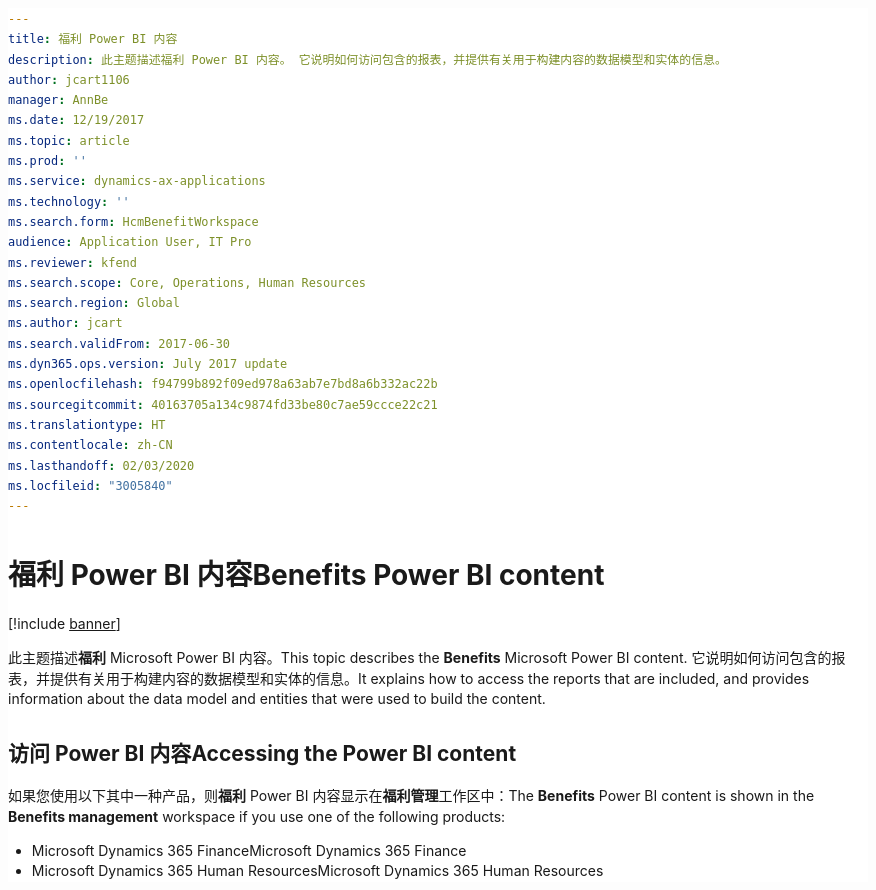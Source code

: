 ```yaml
---
title: 福利 Power BI 内容
description: 此主题描述福利 Power BI 内容。 它说明如何访问包含的报表，并提供有关用于构建内容的数据模型和实体的信息。
author: jcart1106
manager: AnnBe
ms.date: 12/19/2017
ms.topic: article
ms.prod: ''
ms.service: dynamics-ax-applications
ms.technology: ''
ms.search.form: HcmBenefitWorkspace
audience: Application User, IT Pro
ms.reviewer: kfend
ms.search.scope: Core, Operations, Human Resources
ms.search.region: Global
ms.author: jcart
ms.search.validFrom: 2017-06-30
ms.dyn365.ops.version: July 2017 update
ms.openlocfilehash: f94799b892f09ed978a63ab7e7bd8a6b332ac22b
ms.sourcegitcommit: 40163705a134c9874fd33be80c7ae59ccce22c21
ms.translationtype: HT
ms.contentlocale: zh-CN
ms.lasthandoff: 02/03/2020
ms.locfileid: "3005840"
---
```

# <a name="benefits-power-bi-content"></a><span data-ttu-id="0bf59-104">福利 Power BI 内容</span><span class="sxs-lookup"><span data-stu-id="0bf59-104">Benefits Power BI content</span></span>

[!include [banner](../includes/banner.md)]

<span data-ttu-id="0bf59-105">此主题描述**福利** Microsoft Power BI 内容。</span><span class="sxs-lookup"><span data-stu-id="0bf59-105">This topic describes the **Benefits** Microsoft Power BI content.</span></span> <span data-ttu-id="0bf59-106">它说明如何访问包含的报表，并提供有关用于构建内容的数据模型和实体的信息。</span><span class="sxs-lookup"><span data-stu-id="0bf59-106">It explains how to access the reports that are included, and provides information about the data model and entities that were used to build the content.</span></span>

## <a name="accessing-the-power-bi-content"></a><span data-ttu-id="0bf59-107">访问 Power BI 内容</span><span class="sxs-lookup"><span data-stu-id="0bf59-107">Accessing the Power BI content</span></span>
<span data-ttu-id="0bf59-108">如果您使用以下其中一种产品，则**福利** Power BI 内容显示在**福利管理**工作区中：</span><span class="sxs-lookup"><span data-stu-id="0bf59-108">The **Benefits** Power BI content is shown in the **Benefits management** workspace if you use one of the following products:</span></span>

- <span data-ttu-id="0bf59-109">Microsoft Dynamics 365 Finance</span><span class="sxs-lookup"><span data-stu-id="0bf59-109">Microsoft Dynamics 365 Finance</span></span>
- <span data-ttu-id="0bf59-110">Microsoft Dynamics 365 Human Resources</span><span class="sxs-lookup"><span data-stu-id="0bf59-110">Microsoft Dynamics 365 Human Resources</span></span>
